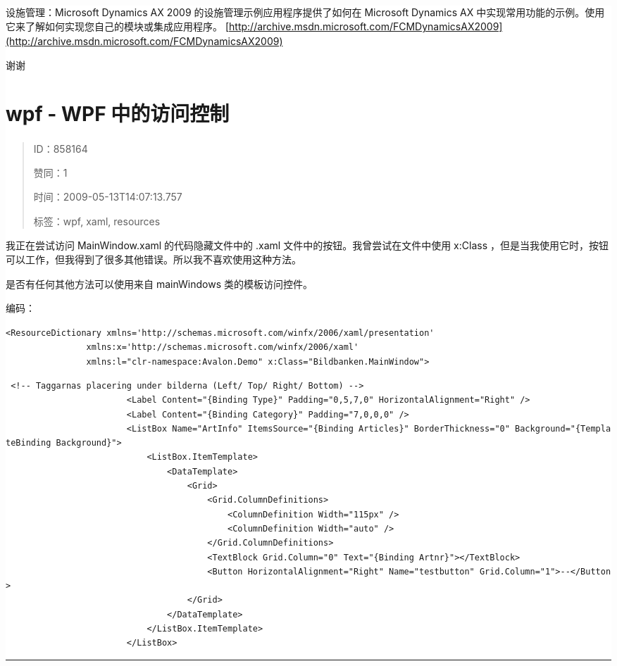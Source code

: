 设施管理：Microsoft Dynamics AX 2009 的设施管理示例应用程序提供了如何在 Microsoft Dynamics AX 中实现常用功能的示例。使用它来了解如何实现您自己的模块或集成应用程序。 [http://archive.msdn.microsoft.com/FCMDynamicsAX2009](http://archive.msdn.microsoft.com/FCMDynamicsAX2009)

谢谢

# wpf - WPF 中的访问控制

> ID：858164
> 
> 赞同：1
> 
> 时间：2009-05-13T14:07:13.757
> 
> 标签：wpf, xaml, resources

我正在尝试访问 MainWindow.xaml 的代码隐藏文件中的 .xaml 文件中的按钮。我曾尝试在文件中使用 x:Class ，但是当我使用它时，按钮可以工作，但我得到了很多其他错误。所以我不喜欢使用这种方法。

是否有任何其他方法可以使用来自 mainWindows 类的模板访问控件。

编码：

```
<ResourceDictionary xmlns='http://schemas.microsoft.com/winfx/2006/xaml/presentation'
                xmlns:x='http://schemas.microsoft.com/winfx/2006/xaml'
                xmlns:l="clr-namespace:Avalon.Demo" x:Class="Bildbanken.MainWindow"> 
```

```
 <!-- Taggarnas placering under bilderna (Left/ Top/ Right/ Bottom) -->
                        <Label Content="{Binding Type}" Padding="0,5,7,0" HorizontalAlignment="Right" />
                        <Label Content="{Binding Category}" Padding="7,0,0,0" />
                        <ListBox Name="ArtInfo" ItemsSource="{Binding Articles}" BorderThickness="0" Background="{TemplateBinding Background}">
                            <ListBox.ItemTemplate>
                                <DataTemplate>
                                    <Grid>
                                        <Grid.ColumnDefinitions>
                                            <ColumnDefinition Width="115px" />
                                            <ColumnDefinition Width="auto" />
                                        </Grid.ColumnDefinitions>
                                        <TextBlock Grid.Column="0" Text="{Binding Artnr}"></TextBlock>
                                        <Button HorizontalAlignment="Right" Name="testbutton" Grid.Column="1">--</Button>
                                    </Grid>
                                </DataTemplate>
                            </ListBox.ItemTemplate>
                        </ListBox> 
```

* * *

